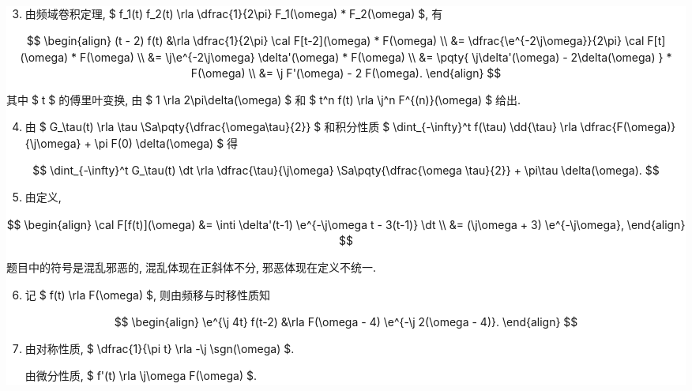 3. 由频域卷积定理, $ f_1(t) f_2(t) \rla \dfrac{1}{2\pi} F_1(\omega) * F_2(\omega) $, 有

$$
\begin{align}
(t - 2) f(t) &\rla \dfrac{1}{2\pi} \cal F[t-2](\omega) * F(\omega)
\\
&= \dfrac{\e^{-2\j\omega}}{2\pi} \cal F[t](\omega) * F(\omega)
\\
&= \j\e^{-2\j\omega} \delta'(\omega) * F(\omega)
\\
&= \pqty{
	\j\delta'(\omega) - 2\delta(\omega)
} * F(\omega)
\\
&= \j F'(\omega) - 2 F(\omega).
\end{align}
$$

其中 $ t $ 的傅里叶变换, 由 $ 1 \rla 2\pi\delta(\omega) $ 和 $ t^n f(t) \rla \j^n F^{(n)}(\omega) $ 给出.

4. 由 $ G_\tau(t) \rla \tau \Sa\pqty{\dfrac{\omega\tau}{2}} $ 和积分性质 $ \dint_{-\infty}^t f(\tau) \dd{\tau} \rla \dfrac{F(\omega)}{\j\omega} + \pi F(0) \delta(\omega) $ 得

$$
\dint_{-\infty}^t G_\tau(t) \dt
\rla \dfrac{\tau}{\j\omega}
\Sa\pqty{\dfrac{\omega \tau}{2}} +
\pi\tau \delta(\omega).
$$

5. 由定义,

$$
\begin{align}
\cal F[f(t)](\omega)
&= \inti \delta'(t-1) \e^{-\j\omega t - 3(t-1)} \dt
\\
&= (\j\omega + 3) \e^{-\j\omega},
\end{align}
$$

题目中的符号是混乱邪恶的, 混乱体现在正斜体不分, 邪恶体现在定义不统一.

6. 记 $ f(t) \rla F(\omega) $, 则由频移与时移性质知

$$
\begin{align}
\e^{\j 4t} f(t-2)
&\rla F(\omega - 4) \e^{-\j 2(\omega - 4)}.
\end{align}
$$

7. 由对称性质, $ \dfrac{1}{\pi t} \rla -\j \sgn(\omega) $.

   由微分性质, $ f'(t) \rla \j\omega F(\omega) $.
